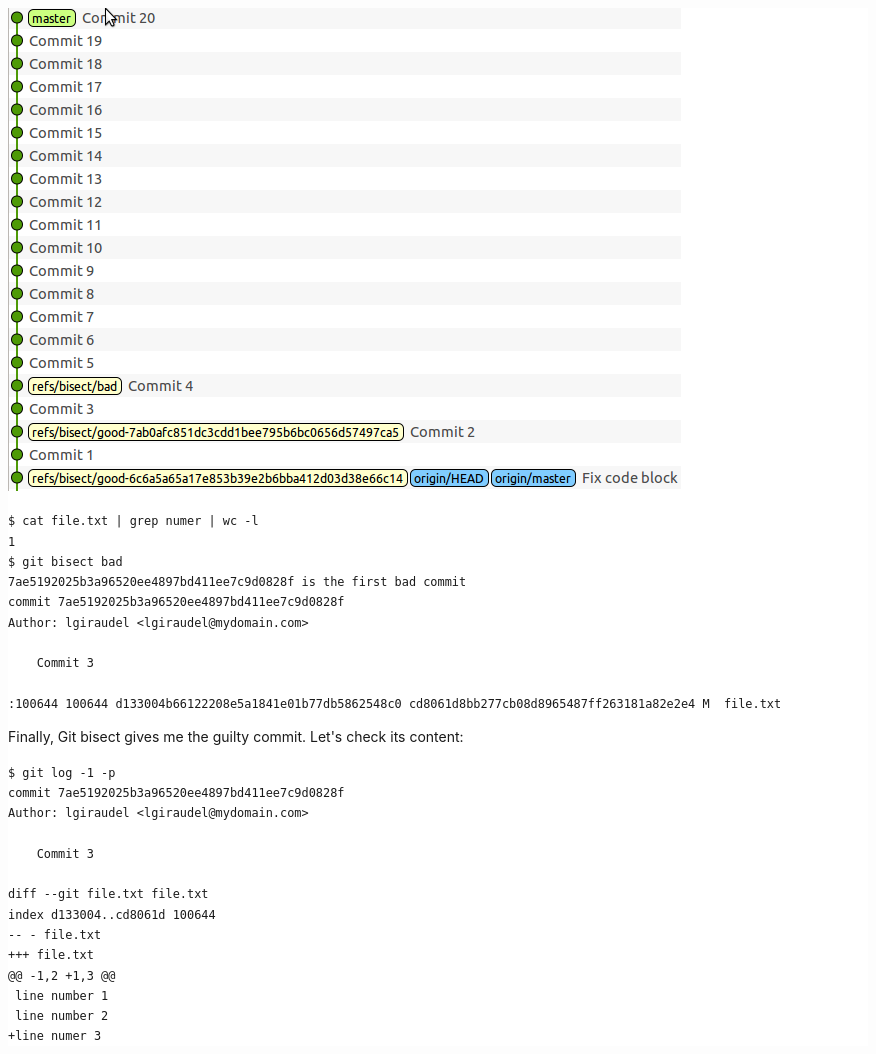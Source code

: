![After third git bisect bad](/images/git-tips-and-tricks-part-3/bisect-5.png)

<pre class="language-bash"><code>$ cat file.txt | grep numer | wc -l
1
$ git bisect bad
7ae5192025b3a96520ee4897bd411ee7c9d0828f is the first bad commit
commit 7ae5192025b3a96520ee4897bd411ee7c9d0828f
Author: lgiraudel &lt;lgiraudel@mydomain.com>

    Commit 3

:100644 100644 d133004b66122208e5a1841e01b77db5862548c0 cd8061d8bb277cb08d8965487ff263181a82e2e4 M  file.txt</code></pre>

Finally, Git bisect gives me the guilty commit. Let's check its content:

<pre class="language-git"><code>$ git log -1 -p
commit 7ae5192025b3a96520ee4897bd411ee7c9d0828f
Author: lgiraudel &lt;lgiraudel@mydomain.com>

    Commit 3

diff --git file.txt file.txt
index d133004..cd8061d 100644
-- - file.txt
+++ file.txt
@@ -1,2 +1,3 @@
 line number 1
 line number 2
+line numer 3</code></pre>
